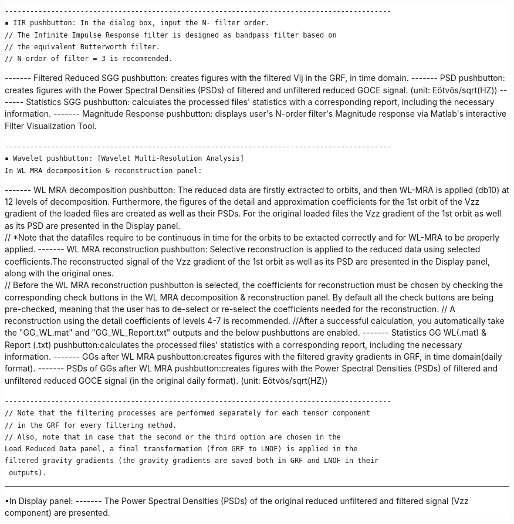 	--------------------------------------------------------------------------------------------
	▪ IIR pushbutton: In the dialog box, input the N- filter order.
	// The Infinite Impulse Response filter is designed as bandpass filter based on 
	// the equivalent Butterworth filter.
	// N-order of filter = 3 is recommended.

------- Filtered Reduced SGG pushbutton: creates figures with the filtered Vij in the GRF,
	in time domain.
------- PSD pushbutton: creates figures with the Power Spectral Densities (PSDs) of filtered and
	unfiltered reduced GOCE signal. (unit: Eötvös/sqrt(HZ))
------- Statistics SGG pushbutton: calculates the processed files' statistics with a corresponding
	report, including the necessary information. 
------- Magnitude Response pushbutton: displays user's N-order filter's Magnitude response via
	Matlab's interactive Filter Visualization Tool.

	--------------------------------------------------------------------------------------------
	▪ Wavelet pushbutton: [Wavelet Multi-Resolution Analysis]
	In WL MRA decomposition & reconstruction panel:
------- WL MRA decomposition pushbutton: The reduced data are firstly extracted to orbits,
	and then WL-MRA is applied (db10) at 12 levels of decomposition. Furthermore, the
	figures of the detail and approximation coefficients for the 1st orbit of the Vzz gradient
	of the loaded files are created as well as their PSDs. For the original loaded files
	the Vzz gradient of the 1st orbit as well as its PSD are presented in the Display panel.   
	// *Note that the datafiles require to be continuous in time for the orbits to be extacted
	correctly and for WL-MRA to be properly applied.
------- WL MRA reconstruction pushbutton: Selective reconstruction is applied to the reduced data
	using selected coefficients.The reconstructed signal of the Vzz gradient of the 1st orbit
	as well as its PSD are presented in the Display panel, along with the original ones.   
	// Before the WL MRA reconstruction pushbutton is selected, the coefficients for 
	reconstruction must be chosen by checking the corresponding check buttons in the
	WL MRA decomposition & reconstruction panel. By default all the check buttons
	are being pre-checked, meaning that the user has to de-select or re-select the coefficients
	needed for the reconstruction.
	// A reconstruction using the detail coefficients of levels 4-7 is recommended.
	//After a successful calculation, you automatically take the "GG_WL.mat" and
	"GG_WL_Report.txt" outputs and the below pushbuttons are enabled.
------- Statistics GG WL(.mat) & Report (.txt) pushbutton:calculates the processed
	files' statistics with a corresponding report, including the necessary information. 
------- GGs after WL MRA pushbutton:creates figures with the filtered gravity gradients in GRF,	
	in time domain(daily format).
------- PSDs of GGs after WL MRA pushbutton:creates figures with the Power Spectral Densities
	(PSDs) of filtered and unfiltered reduced GOCE signal (in the original daily format).
	(unit: Eötvös/sqrt(HZ))

	--------------------------------------------------------------------------------------------
	// Note that the filtering processes are performed separately for each tensor component
	// in the GRF for every filtering method.
	// Also, note that in case that the second or the third option are chosen in the 
	Load Reduced Data panel, a final transformation (from GRF to LNOF) is applied in the
	filtered gravity gradients (the gravity gradients are saved both in GRF and LNOF in their
	 outputs).  
----------------------------------------------------------------------------------------------------
▪In Display panel:
------- The Power Spectral Densities (PSDs) of the original reduced unfiltered and filtered signal
	(Vzz component) are presented. 

